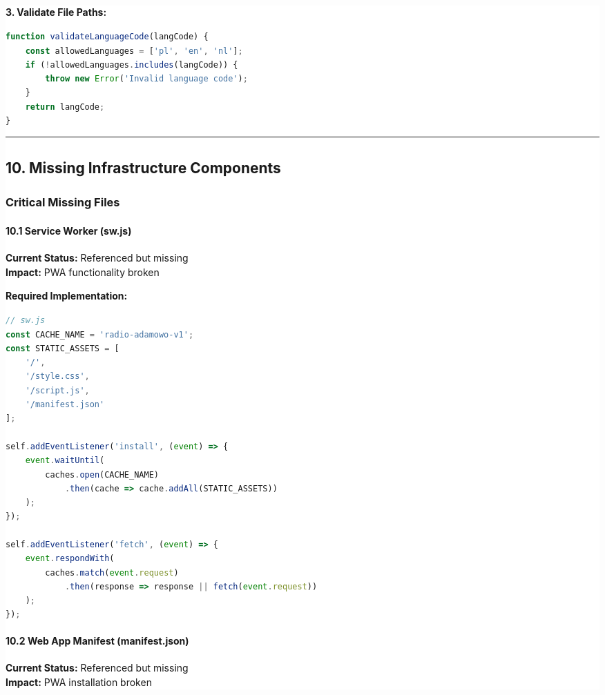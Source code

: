 **3. Validate File Paths:**
```javascript
function validateLanguageCode(langCode) {
    const allowedLanguages = ['pl', 'en', 'nl'];
    if (!allowedLanguages.includes(langCode)) {
        throw new Error('Invalid language code');
    }
    return langCode;
}
```

---

## 10. Missing Infrastructure Components

### Critical Missing Files

#### 10.1 Service Worker (sw.js)

**Current Status:** Referenced but missing  
**Impact:** PWA functionality broken  

**Required Implementation:**
```javascript
// sw.js
const CACHE_NAME = 'radio-adamowo-v1';
const STATIC_ASSETS = [
    '/',
    '/style.css',
    '/script.js',
    '/manifest.json'
];

self.addEventListener('install', (event) => {
    event.waitUntil(
        caches.open(CACHE_NAME)
            .then(cache => cache.addAll(STATIC_ASSETS))
    );
});

self.addEventListener('fetch', (event) => {
    event.respondWith(
        caches.match(event.request)
            .then(response => response || fetch(event.request))
    );
});
```

#### 10.2 Web App Manifest (manifest.json)

**Current Status:** Referenced but missing  
**Impact:** PWA installation broken  
